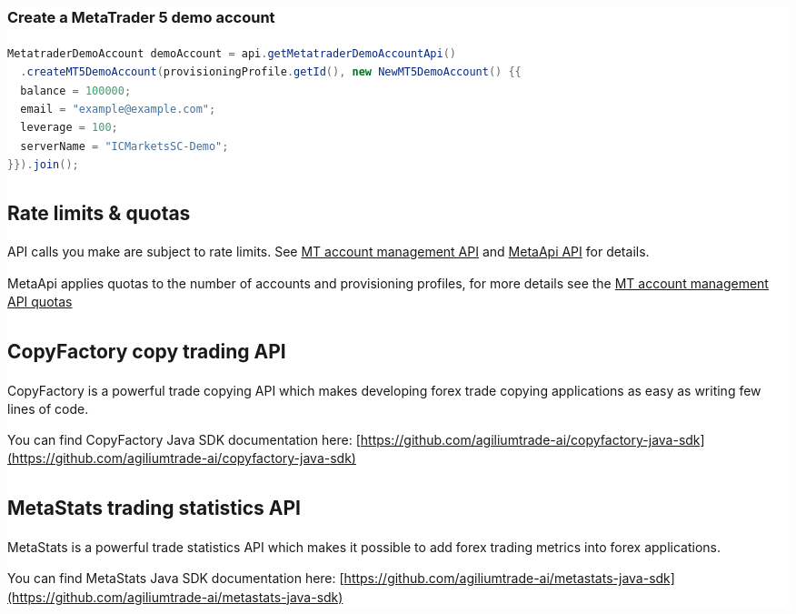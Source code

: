 ### Create a MetaTrader 5 demo account
```java
MetatraderDemoAccount demoAccount = api.getMetatraderDemoAccountApi()
  .createMT5DemoAccount(provisioningProfile.getId(), new NewMT5DemoAccount() {{
  balance = 100000;
  email = "example@example.com";
  leverage = 100;
  serverName = "ICMarketsSC-Demo";
}}).join();
```

## Rate limits & quotas
API calls you make are subject to rate limits. See [MT account management API](https://metaapi.cloud/docs/provisioning/rateLimiting/) and [MetaApi API](https://metaapi.cloud/docs/client/rateLimiting/) for details.

MetaApi applies quotas to the number of accounts and provisioning profiles, for more details see the [MT account management API quotas](https://metaapi.cloud/docs/provisioning/userQuota/)

## CopyFactory copy trading API

CopyFactory is a powerful trade copying API which makes developing forex
trade copying applications as easy as writing few lines of code.

You can find CopyFactory Java SDK documentation here: [https://github.com/agiliumtrade-ai/copyfactory-java-sdk](https://github.com/agiliumtrade-ai/copyfactory-java-sdk)

## MetaStats trading statistics API

MetaStats is a powerful trade statistics API which makes it possible to add forex trading metrics into forex applications.

You can find MetaStats Java SDK documentation here: [https://github.com/agiliumtrade-ai/metastats-java-sdk](https://github.com/agiliumtrade-ai/metastats-java-sdk)